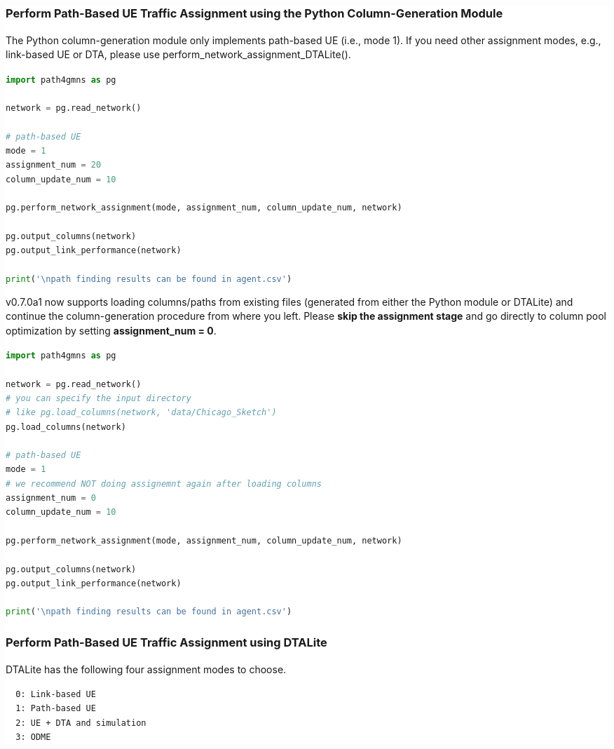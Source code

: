 ### Perform Path-Based UE Traffic Assignment using the Python Column-Generation Module
The Python column-generation module only implements path-based UE (i.e., mode 1). If you need other assignment modes, e.g., link-based UE or DTA, please use perform_network_assignment_DTALite().

```python
import path4gmns as pg

network = pg.read_network()

# path-based UE
mode = 1
assignment_num = 20
column_update_num = 10

pg.perform_network_assignment(mode, assignment_num, column_update_num, network)

pg.output_columns(network)
pg.output_link_performance(network)

print('\npath finding results can be found in agent.csv')
```

v0.7.0a1 now supports loading columns/paths from existing files (generated from either the Python module or DTALite) and continue the column-generation procedure from where you left. Please **skip the assignment stage** and go directly to column pool optimization by setting **assignment_num = 0**.

```python
import path4gmns as pg

network = pg.read_network()
# you can specify the input directory
# like pg.load_columns(network, 'data/Chicago_Sketch')
pg.load_columns(network)

# path-based UE
mode = 1
# we recommend NOT doing assignemnt again after loading columns
assignment_num = 0
column_update_num = 10

pg.perform_network_assignment(mode, assignment_num, column_update_num, network)

pg.output_columns(network)
pg.output_link_performance(network)

print('\npath finding results can be found in agent.csv')
```

### Perform Path-Based UE Traffic Assignment using DTALite
DTALite has the following four assignment modes to choose.

      0: Link-based UE
      1: Path-based UE
      2: UE + DTA and simulation
      3: ODME
